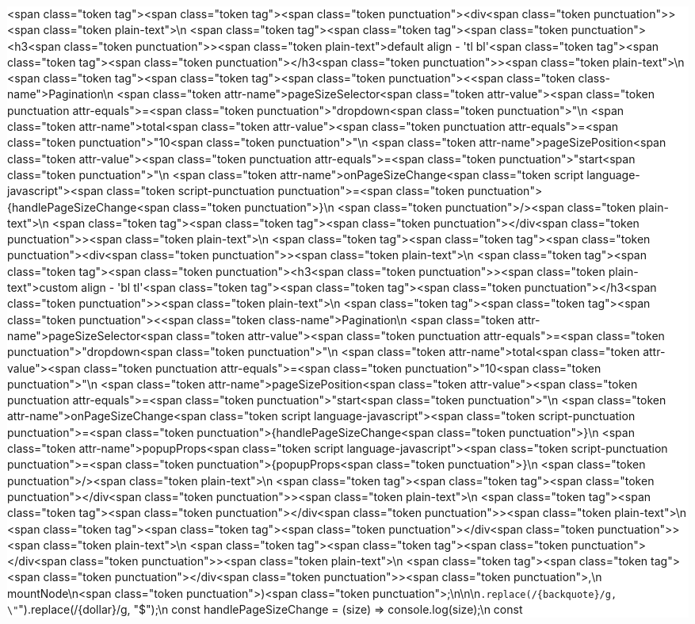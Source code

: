 </span><span class=\"token tag\"><span class=\"token tag\"><span class=\"token punctuation\">&lt;</span>div</span><span class=\"token punctuation\">></span></span><span class=\"token plain-text\">\n                        </span><span class=\"token tag\"><span class=\"token tag\"><span class=\"token punctuation\">&lt;</span>h3</span><span class=\"token punctuation\">></span></span><span class=\"token plain-text\">default align - 'tl bl'</span><span class=\"token tag\"><span class=\"token tag\"><span class=\"token punctuation\">&lt;/</span>h3</span><span class=\"token punctuation\">></span></span><span class=\"token plain-text\">\n                        </span><span class=\"token tag\"><span class=\"token tag\"><span class=\"token punctuation\">&lt;</span><span class=\"token class-name\">Pagination</span></span>\n                            <span class=\"token attr-name\">pageSizeSelector</span><span class=\"token attr-value\"><span class=\"token punctuation attr-equals\">=</span><span class=\"token punctuation\">\"</span>dropdown<span class=\"token punctuation\">\"</span></span>\n                            <span class=\"token attr-name\">total</span><span class=\"token attr-value\"><span class=\"token punctuation attr-equals\">=</span><span class=\"token punctuation\">\"</span>10<span class=\"token punctuation\">\"</span></span>\n                            <span class=\"token attr-name\">pageSizePosition</span><span class=\"token attr-value\"><span class=\"token punctuation attr-equals\">=</span><span class=\"token punctuation\">\"</span>start<span class=\"token punctuation\">\"</span></span>\n                            <span class=\"token attr-name\">onPageSizeChange</span><span class=\"token script language-javascript\"><span class=\"token script-punctuation punctuation\">=</span><span class=\"token punctuation\">{</span>handlePageSizeChange<span class=\"token punctuation\">}</span></span>\n                        <span class=\"token punctuation\">/></span></span><span class=\"token plain-text\">\n                    </span><span class=\"token tag\"><span class=\"token tag\"><span class=\"token punctuation\">&lt;/</span>div</span><span class=\"token punctuation\">></span></span><span class=\"token plain-text\">\n                    </span><span class=\"token tag\"><span class=\"token tag\"><span class=\"token punctuation\">&lt;</span>div</span><span class=\"token punctuation\">></span></span><span class=\"token plain-text\">\n                        </span><span class=\"token tag\"><span class=\"token tag\"><span class=\"token punctuation\">&lt;</span>h3</span><span class=\"token punctuation\">></span></span><span class=\"token plain-text\">custom align - 'bl tl'</span><span class=\"token tag\"><span class=\"token tag\"><span class=\"token punctuation\">&lt;/</span>h3</span><span class=\"token punctuation\">></span></span><span class=\"token plain-text\">\n                        </span><span class=\"token tag\"><span class=\"token tag\"><span class=\"token punctuation\">&lt;</span><span class=\"token class-name\">Pagination</span></span>\n                            <span class=\"token attr-name\">pageSizeSelector</span><span class=\"token attr-value\"><span class=\"token punctuation attr-equals\">=</span><span class=\"token punctuation\">\"</span>dropdown<span class=\"token punctuation\">\"</span></span>\n                            <span class=\"token attr-name\">total</span><span class=\"token attr-value\"><span class=\"token punctuation attr-equals\">=</span><span class=\"token punctuation\">\"</span>10<span class=\"token punctuation\">\"</span></span>\n                            <span class=\"token attr-name\">pageSizePosition</span><span class=\"token attr-value\"><span class=\"token punctuation attr-equals\">=</span><span class=\"token punctuation\">\"</span>start<span class=\"token punctuation\">\"</span></span>\n                            <span class=\"token attr-name\">onPageSizeChange</span><span class=\"token script language-javascript\"><span class=\"token script-punctuation punctuation\">=</span><span class=\"token punctuation\">{</span>handlePageSizeChange<span class=\"token punctuation\">}</span></span>\n                            <span class=\"token attr-name\">popupProps</span><span class=\"token script language-javascript\"><span class=\"token script-punctuation punctuation\">=</span><span class=\"token punctuation\">{</span>popupProps<span class=\"token punctuation\">}</span></span>\n                        <span class=\"token punctuation\">/></span></span><span class=\"token plain-text\">\n                    </span><span class=\"token tag\"><span class=\"token tag\"><span class=\"token punctuation\">&lt;/</span>div</span><span class=\"token punctuation\">></span></span><span class=\"token plain-text\">\n                </span><span class=\"token tag\"><span class=\"token tag\"><span class=\"token punctuation\">&lt;/</span>div</span><span class=\"token punctuation\">></span></span><span class=\"token plain-text\">\n            </span><span class=\"token tag\"><span class=\"token tag\"><span class=\"token punctuation\">&lt;/</span>div</span><span class=\"token punctuation\">></span></span><span class=\"token plain-text\">\n        </span><span class=\"token tag\"><span class=\"token tag\"><span class=\"token punctuation\">&lt;/</span>div</span><span class=\"token punctuation\">></span></span><span class=\"token plain-text\">\n    </span><span class=\"token tag\"><span class=\"token tag\"><span class=\"token punctuation\">&lt;/</span>div</span><span class=\"token punctuation\">></span></span><span class=\"token punctuation\">,</span>\n    mountNode\n<span class=\"token punctuation\">)</span><span class=\"token punctuation\">;</span>\n\n</code></pre>\n`.replace(/{backquote}/g, \"`\").replace(/{dollar}/g, \"$\");\n    const handlePageSizeChange = (size) => console.log(size);\n    const